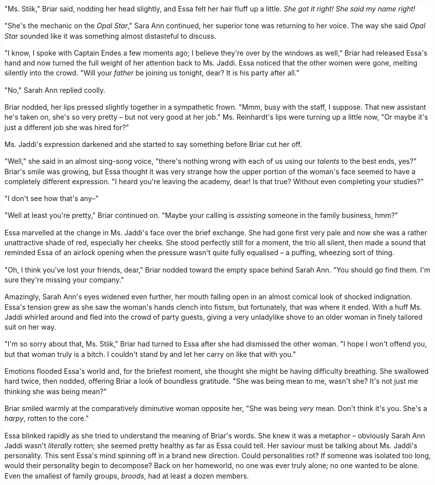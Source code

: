 "Ms. Stiik," Briar said, nodding her head slightly, and Essa felt her hair fluff up a little. *She got it right! She said my name right!*

"She's the mechanic on the *Opal Star*," Sara Ann continued, her superior tone was returning to her voice. The way she said *Opal Star* sounded like it was something almost distasteful to discuss.

"I know, I spoke with Captain Endes a few moments ago; I believe they're over by the windows as well," Briar had released Essa's hand and now turned the full weight of her attention back to Ms. Jaddi. Essa noticed that the other women were gone, melting silently into the crowd. "Will your *father* be joining us tonight, dear? It is his party after all."

"No," Sarah Ann replied coolly.

Briar nodded, her lips pressed slightly together in a sympathetic frown. "Mmm, busy with the staff, I suppose. That new assistant he's taken on, she's so very pretty – but not very good at her job." Ms. Reinhardt's lips were turning up a little now, "Or maybe it's just a different job she was hired for?"

Ms. Jaddi's expression darkened and she started to say something before Briar cut her off.

"Well," she said in an almost sing-song voice, "there's nothing wrong with each of us using our *talents* to the best ends, yes?" Briar's smile was growing, but Essa thought it was very strange how the upper portion of the woman's face seemed to have a completely different expression. "I heard you're leaving the academy, dear! Is that true? Without even completing your studies?"

"I don't see how that's any–"

"Well at least you're pretty," Briar continued on. "Maybe your calling is *assisting* someone in the family business, hmm?"

Essa marvelled at the change in Ms. Jaddi's face over the brief exchange. She had gone first very pale and now she was a rather unattractive shade of red, especially her cheeks. She stood perfectly still for a moment, the trio all silent, then made a sound that reminded Essa of an airlock opening when the pressure wasn't quite fully equalised – a puffing, wheezing sort of thing.

"Oh, I think you've lost your friends, dear," Briar nodded toward the empty space behind Sarah Ann. "You should go find them. I'm sure they're missing your company."

Amazingly, Sarah Ann's eyes widened even further, her mouth falling open in an almost comical look of shocked indignation. Essa's tension grew as she saw the woman's hands clench into fistsm, but fortunately, that was where it ended. With a huff Ms. Jaddi whirled around and fled into the crowd of party guests, giving a very unladylike shove to an older woman in finely tailored suit on her way.

"I'm so sorry about that, Ms. Stiik," Briar had turned to Essa after she had dismissed the other woman. "I hope I won't offend you, but that woman truly is a bitch. I couldn't stand by and let her carry on like that with you."

Emotions flooded Essa's world and, for the briefest moment, she thought she might be having difficulty breathing. She swallowed hard twice, then nodded, offering Briar a look of boundless gratitude. "She was being mean to me, wasn't she? It's not just me thinking she was being mean?"

Briar smiled warmly at the comparatively diminutive woman opposite her, "She was being *very* mean. Don't think it's you. She's a *harpy*, rotten to the core."

Essa blinked rapidly as she tried to understand the meaning of Briar's words. She knew it was a metaphor – obviously Sarah Ann Jaddi wasn't *literally* rotten; she seemed pretty healthy as far as Essa could tell. Her saviour must be talking about Ms. Jaddi's personality. This sent Essa's mind spinning off in a brand new direction. Could personalities rot? If someone was isolated too long, would their personality begin to decompose? Back on her homeworld, no one was ever truly alone; no one wanted to be alone. Even the smallest of family groups, *broods*, had at least a dozen members.

